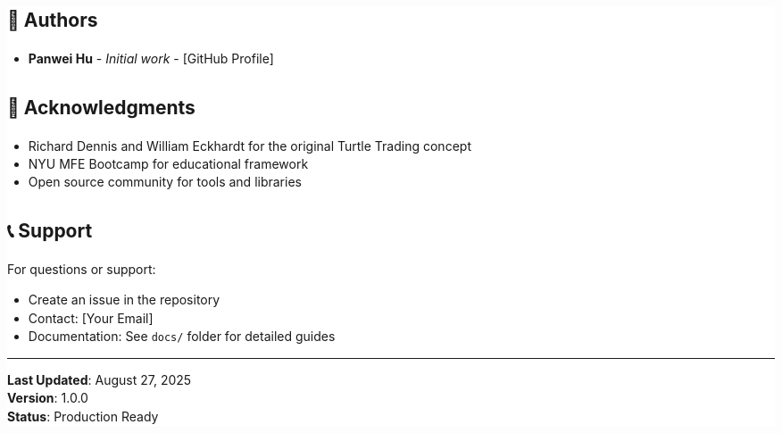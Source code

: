 ## 👥 Authors

- **Panwei Hu** - *Initial work* - [GitHub Profile]

## 🙏 Acknowledgments

- Richard Dennis and William Eckhardt for the original Turtle Trading concept
- NYU MFE Bootcamp for educational framework
- Open source community for tools and libraries

## 📞 Support

For questions or support:
- Create an issue in the repository
- Contact: [Your Email]
- Documentation: See `docs/` folder for detailed guides

---

**Last Updated**: August 27, 2025  
**Version**: 1.0.0  
**Status**: Production Ready
